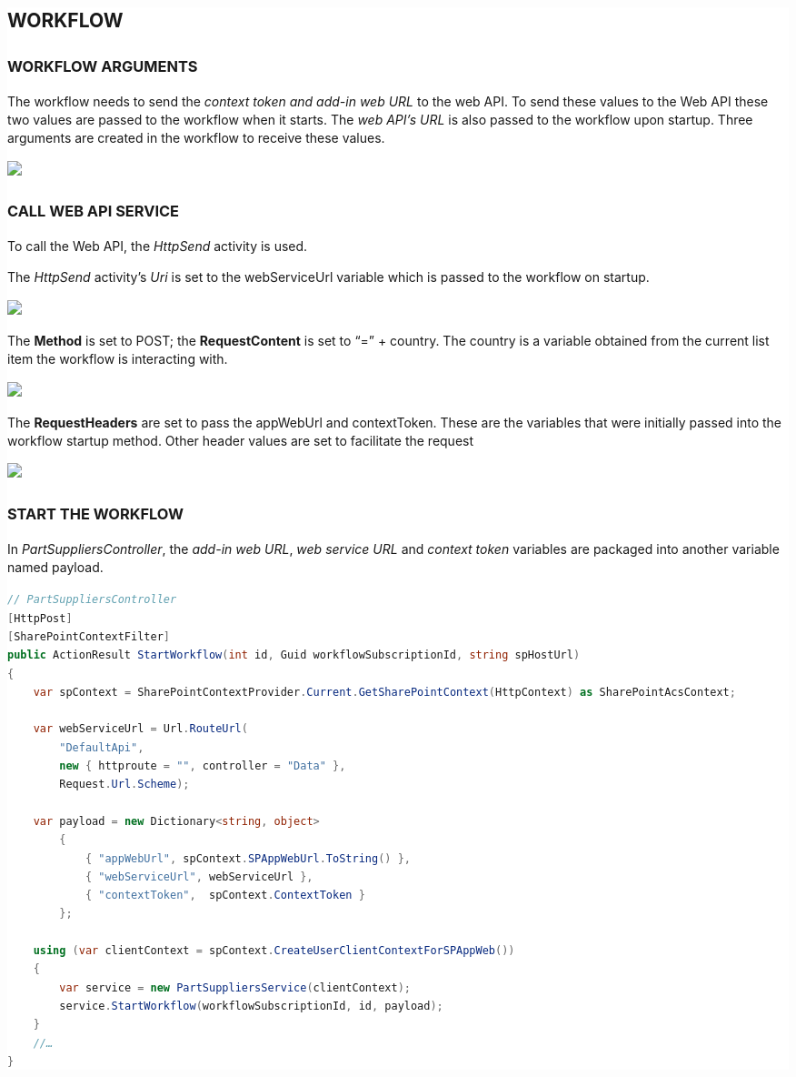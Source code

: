 
## WORKFLOW ##
### WORKFLOW ARGUMENTS ###
The workflow needs to send the *context token and add-in web URL* to the web API.  To send these values to the Web API these two values are passed to the workflow when it starts. The *web API’s URL* is also passed to the workflow upon startup.  Three arguments are created in the workflow to receive these values. 

![](http://i.imgur.com/yvsQb1Y.png)

### CALL WEB API SERVICE ###
To call the Web API, the *HttpSend* activity is used.

The *HttpSend* activity’s *Uri* is set to the webServiceUrl variable which is passed to the workflow on startup.

![](http://i.imgur.com/uCJ6hEJ.png)

The **Method** is set to POST; the **RequestContent** is set to “=” + country.  The country is a variable obtained from the current list item the workflow is interacting with.

![](http://i.imgur.com/IGAhAGs.png)

The **RequestHeaders** are set to pass the appWebUrl and contextToken.  These are the variables that were initially passed into the workflow startup method.  Other header values are set to facilitate the request

![](http://i.imgur.com/Zp2pb6n.png)

### START THE WORKFLOW ###
In *PartSuppliersController*, the *add-in web URL*, *web service URL* and *context token* variables are packaged into another variable named payload. 

```C#
// PartSuppliersController
[HttpPost]
[SharePointContextFilter]
public ActionResult StartWorkflow(int id, Guid workflowSubscriptionId, string spHostUrl)
{
    var spContext = SharePointContextProvider.Current.GetSharePointContext(HttpContext) as SharePointAcsContext;

    var webServiceUrl = Url.RouteUrl(
        "DefaultApi", 
        new { httproute = "", controller = "Data" },
        Request.Url.Scheme);

    var payload = new Dictionary<string, object>
        {
            { "appWebUrl", spContext.SPAppWebUrl.ToString() },
            { "webServiceUrl", webServiceUrl },
            { "contextToken",  spContext.ContextToken }
        };

    using (var clientContext = spContext.CreateUserClientContextForSPAppWeb())
    {
        var service = new PartSuppliersService(clientContext);
        service.StartWorkflow(workflowSubscriptionId, id, payload);
    }
    //…
}
```
